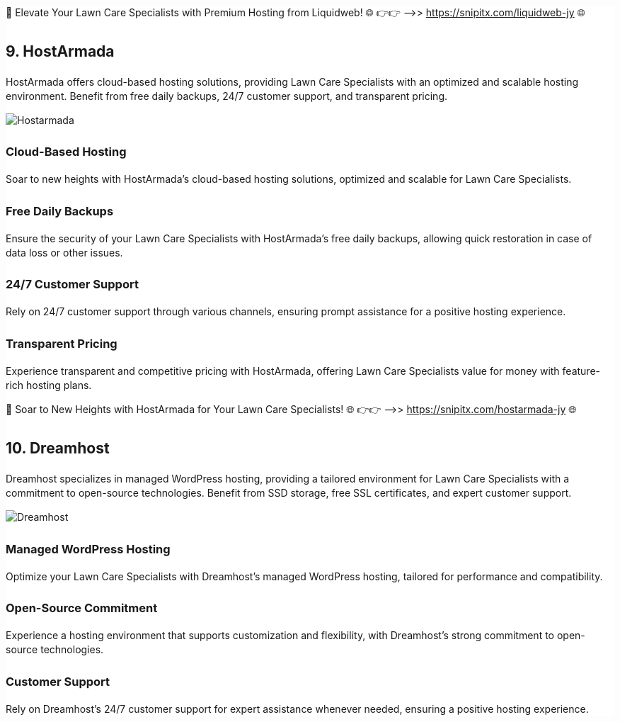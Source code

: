 🚀 Elevate Your Lawn Care Specialists with Premium Hosting from Liquidweb! 🌐
👉👉 -->> https://snipitx.com/liquidweb-jy 🌐

## 9. HostArmada

HostArmada offers cloud-based hosting solutions, providing Lawn Care Specialists with an optimized and scalable hosting environment. Benefit from free daily backups, 24/7 customer support, and transparent pricing.

![Hostarmada](https://i.imgur.com/KFbdf3o.jpeg "Hostarmada Hosting")

### Cloud-Based Hosting
Soar to new heights with HostArmada’s cloud-based hosting solutions, optimized and scalable for Lawn Care Specialists.

### Free Daily Backups
Ensure the security of your Lawn Care Specialists with HostArmada’s free daily backups, allowing quick restoration in case of data loss or other issues.

### 24/7 Customer Support
Rely on 24/7 customer support through various channels, ensuring prompt assistance for a positive hosting experience.

### Transparent Pricing
Experience transparent and competitive pricing with HostArmada, offering Lawn Care Specialists value for money with feature-rich hosting plans.

🚀 Soar to New Heights with HostArmada for Your Lawn Care Specialists! 🌐
👉👉 -->> https://snipitx.com/hostarmada-jy 🌐

## 10. Dreamhost

Dreamhost specializes in managed WordPress hosting, providing a tailored environment for Lawn Care Specialists with a commitment to open-source technologies. Benefit from SSD storage, free SSL certificates, and expert customer support.

![Dreamhost](https://i.imgur.com/rXIg8ip.jpeg "Dreamhost Hosting")

### Managed WordPress Hosting
Optimize your Lawn Care Specialists with Dreamhost’s managed WordPress hosting, tailored for performance and compatibility.

### Open-Source Commitment
Experience a hosting environment that supports customization and flexibility, with Dreamhost’s strong commitment to open-source technologies.

### Customer Support
Rely on Dreamhost’s 24/7 customer support for expert assistance whenever needed, ensuring a positive hosting experience.

